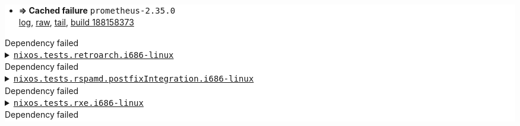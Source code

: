<ul>
<li>
<b>=> Cached failure</b> <tt>prometheus-2.35.0</tt> <br /> <a href='https://hydra.nixos.org/build/188791400/nixlog/1'>log</a>, <a href='https://hydra.nixos.org/build/188791400/nixlog/1/raw'>raw</a>, <a href='https://hydra.nixos.org/build/188791400/nixlog/1/tail'>tail</a>, <a href='https://hydra.nixos.org/build/188158373'>build 188158373</a>
</li>
</ul>
</details>
</td>
<td>Dependency failed</td>
</tr>
<tr>
<td>
<details><summary>
<tt><a href='https://hydra.nixos.org/build/188791395'>nixos.tests.retroarch.i686-linux</a></tt>
</summary></details>
</td>
<td>Dependency failed</td>
</tr>
<tr>
<td>
<details><summary>
<tt><a href='https://hydra.nixos.org/build/188793679'>nixos.tests.rspamd.postfixIntegration.i686-linux</a></tt>
</summary></details>
</td>
<td>Dependency failed</td>
</tr>
<tr>
<td>
<details><summary>
<tt><a href='https://hydra.nixos.org/build/188791801'>nixos.tests.rxe.i686-linux</a></tt>
</summary></details>
</td>
<td>Dependency failed</td>
</tr>